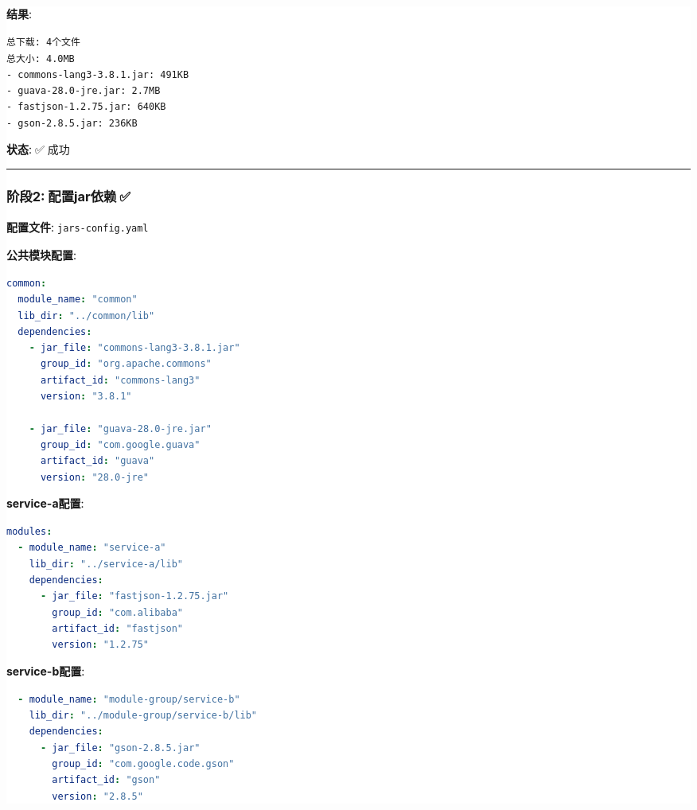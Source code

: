 **结果**:
```
总下载: 4个文件
总大小: 4.0MB
- commons-lang3-3.8.1.jar: 491KB
- guava-28.0-jre.jar: 2.7MB
- fastjson-1.2.75.jar: 640KB
- gson-2.8.5.jar: 236KB
```

**状态**: ✅ 成功

---

### 阶段2: 配置jar依赖 ✅

**配置文件**: `jars-config.yaml`

**公共模块配置**:
```yaml
common:
  module_name: "common"
  lib_dir: "../common/lib"
  dependencies:
    - jar_file: "commons-lang3-3.8.1.jar"
      group_id: "org.apache.commons"
      artifact_id: "commons-lang3"
      version: "3.8.1"

    - jar_file: "guava-28.0-jre.jar"
      group_id: "com.google.guava"
      artifact_id: "guava"
      version: "28.0-jre"
```

**service-a配置**:
```yaml
modules:
  - module_name: "service-a"
    lib_dir: "../service-a/lib"
    dependencies:
      - jar_file: "fastjson-1.2.75.jar"
        group_id: "com.alibaba"
        artifact_id: "fastjson"
        version: "1.2.75"
```

**service-b配置**:
```yaml
  - module_name: "module-group/service-b"
    lib_dir: "../module-group/service-b/lib"
    dependencies:
      - jar_file: "gson-2.8.5.jar"
        group_id: "com.google.code.gson"
        artifact_id: "gson"
        version: "2.8.5"
```
